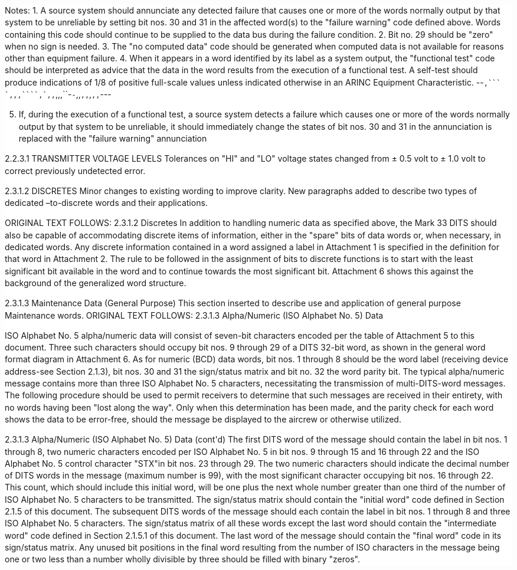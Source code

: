  Notes: 1. A source system should annunciate any detected 
failure that causes one or more of the words 
normally output by that system to be unreliable by setting bit nos. 30 and 31 in the affected word(s) to the "failure warning" code defined above.  Words containing this code should continue to be supplied to the data bus during the failure condition. 2. Bit no. 29 should be "zero" when no sign is needed. 3. The "no computed data" code should be generated 
when computed data is not available for reasons other than equipment failure. 4. When it appears in a word identified by its label as 
a system output, the "functional test" code should be interpreted as advice that the data in the word results from the execution of a functional test.  A self-test should produce indications of 1/8 of positive full-scale values unless indicated otherwise 
in an ARINC Equipment Characteristic. 
--```,````,,,````,`,,```,,,``-`-`,,`,,`,`,,`---

 5. If, during the execution of a functional test, a 
source system detects a failure which causes one or more of the words normally output by that system to be unreliable, it should immediately change the states of bit nos. 30 and 31 in the annunciation is replaced with the "failure warning" annunciation 
 
2.2.3.1  TRANSMITTER VOLTAGE LEVELS Tolerances on "HI" and "LO" voltage states changed from ±  0.5 volt to ±  1.0 volt to correct previously undetected error. 

2.3.1.2  DISCRETES Minor changes to existing wording to improve clarity. New paragraphs added to describe two types of dedicated –to-discrete words and their applications. 

 
ORIGINAL TEXT FOLLOWS: 2.3.1.2  Discretes In addition to handling numeric data as specified above, the Mark 33 DITS should also be capable of accommodating discrete items of information, either in the "spare" bits of data words or, when necessary, in dedicated words.  Any discrete information contained in a word assigned a label in Attachment 1 is specified in the definition for that word in Attachment 2. The rule to be followed in the assignment of bits to discrete functions is to start with the least significant bit available in the word and to continue towards the most significant bit.  Attachment 6 shows this against the background of the generalized word structure. 

 2.3.1.3  Maintenance Data (General Purpose) This section inserted to describe use and application of general purpose Maintenance words. ORIGINAL TEXT FOLLOWS: 
2.3.1.3  Alpha/Numeric (ISO Alphabet No. 5) Data 
 
ISO Alphabet No. 5 alpha/numeric data will consist of seven-bit characters encoded per the table of Attachment 5 to this document.  Three such characters should occupy bit nos. 9 through 29 of a DITS 32-bit word, as shown in the general word format diagram in Attachment 6.  As for numeric (BCD) data words, bit nos. 1 through 8 should be the word label (receiving device address-see Section 2.1.3), bit nos. 30 and 31 the sign/status matrix and bit no. 32 the word parity bit. The typical alpha/numeric message contains more than three ISO Alphabet No. 5 characters, necessitating the transmission of multi-DITS-word messages.  The following procedure should be used to permit receivers to determine that such messages are received in their entirety, with no words having been "lost along the way".  Only when this determination has been made, and the parity check for each word shows the data to be error-free, should the message be displayed to the aircrew or otherwise utilized. 

 
2.3.1.3  Alpha/Numeric (ISO Alphabet No. 5) Data (cont'd) The first DITS word of the message should contain the label in bit nos. 1 through 8, two numeric characters encoded per ISO Alphabet No. 5 in bit nos. 9 through 
15 and 16 through 22 and the ISO Alphabet No. 5 control character "STX"in bit nos. 23 through 29.  The two numeric characters should indicate the decimal number of DITS words in the message (maximum number is 99), with the most significant character occupying bit nos. 16 through 22.  This count, which should include this initial word, will be one plus the next whole number greater than one third of the number of ISO Alphabet No. 5 characters to be transmitted.  The sign/status matrix should contain the "initial word" code defined in Section 2.1.5 of this document. The subsequent DITS words of the message should each contain the label in bit nos. 1 through 8 and three ISO Alphabet No. 5 characters.  The sign/status matrix  of all these words except the last word should contain the "intermediate word" code defined in Section 2.1.5.1 of this document.  The last word of the message should contain the "final word" code in its sign/status matrix. Any unused bit positions in the final word resulting from the number of ISO characters in the message being one or two less than a number wholly divisible  by three should be filled with binary "zeros". 
